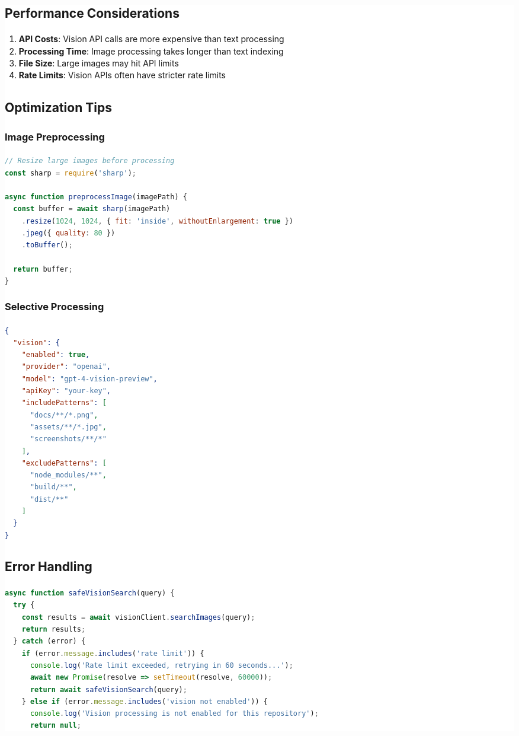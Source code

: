 ## Performance Considerations

1. **API Costs**: Vision API calls are more expensive than text processing
2. **Processing Time**: Image processing takes longer than text indexing
3. **File Size**: Large images may hit API limits
4. **Rate Limits**: Vision APIs often have stricter rate limits

## Optimization Tips

### Image Preprocessing

```javascript
// Resize large images before processing
const sharp = require('sharp');

async function preprocessImage(imagePath) {
  const buffer = await sharp(imagePath)
    .resize(1024, 1024, { fit: 'inside', withoutEnlargement: true })
    .jpeg({ quality: 80 })
    .toBuffer();
  
  return buffer;
}
```

### Selective Processing

```json
{
  "vision": {
    "enabled": true,
    "provider": "openai",
    "model": "gpt-4-vision-preview",
    "apiKey": "your-key",
    "includePatterns": [
      "docs/**/*.png",
      "assets/**/*.jpg",
      "screenshots/**/*"
    ],
    "excludePatterns": [
      "node_modules/**",
      "build/**",
      "dist/**"
    ]
  }
}
```

## Error Handling

```javascript
async function safeVisionSearch(query) {
  try {
    const results = await visionClient.searchImages(query);
    return results;
  } catch (error) {
    if (error.message.includes('rate limit')) {
      console.log('Rate limit exceeded, retrying in 60 seconds...');
      await new Promise(resolve => setTimeout(resolve, 60000));
      return await safeVisionSearch(query);
    } else if (error.message.includes('vision not enabled')) {
      console.log('Vision processing is not enabled for this repository');
      return null;
```